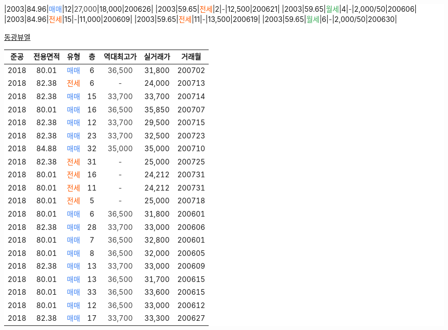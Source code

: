 |2003|84.96|<span style="color:#4285f3">매매</span>|12|<span style="color:#444444">27,000</span>|18,000|200626|
|2003|59.65|<span style="color:#ff5a00">전세</span>|2|<span style="color:#444444">-</span>|12,500|200621|
|2003|59.65|<span style="color:#34a853">월세</span>|4|<span style="color:#444444">-</span>|2,000/50|200606|
|2003|84.96|<span style="color:#ff5a00">전세</span>|15|<span style="color:#444444">-</span>|11,000|200609|
|2003|59.65|<span style="color:#ff5a00">전세</span>|11|<span style="color:#444444">-</span>|13,500|200619|
|2003|59.65|<span style="color:#34a853">월세</span>|6|<span style="color:#444444">-</span>|2,000/50|200630|


<script async src="//pagead2.googlesyndication.com/pagead/js/adsbygoogle.js"></script>

<ins class="adsbygoogle"
     style="display:block"
     data-ad-client="ca-pub-2446590836940007"
     data-ad-slot="1659523306"
     data-ad-format="auto"
     data-full-width-responsive="true"></ins>
<script>
(adsbygoogle = window.adsbygoogle || []).push({});
</script>


[동광뷰엘](https://search.naver.com/search.naver?query=%EA%B2%BD%EA%B8%B0%EB%8F%84+%ED%99%94%EC%84%B1%EC%8B%9C+%EB%82%A8%EC%96%91%EC%9D%8D+%EB%82%A8%EC%96%91%EB%A6%AC+%EB%8F%99%EA%B4%91%EB%B7%B0%EC%97%98)

|준공|전용면적|유형|층|역대최고가|실거래가|거래월|
|:---:|:---:|:---:|:---:|:---:|:---:|:---:|
|2018|80.01|<span style="color:#4285f3">매매</span>|6|<span style="color:#444444">36,500</span>|31,800|200702|
|2018|82.38|<span style="color:#ff5a00">전세</span>|6|<span style="color:#444444">-</span>|24,000|200713|
|2018|82.38|<span style="color:#4285f3">매매</span>|15|<span style="color:#444444">33,700</span>|33,700|200714|
|2018|80.01|<span style="color:#4285f3">매매</span>|16|<span style="color:#444444">36,500</span>|35,850|200707|
|2018|82.38|<span style="color:#4285f3">매매</span>|12|<span style="color:#444444">33,700</span>|29,500|200715|
|2018|82.38|<span style="color:#4285f3">매매</span>|23|<span style="color:#444444">33,700</span>|32,500|200723|
|2018|84.88|<span style="color:#4285f3">매매</span>|32|<span style="color:#444444">35,000</span>|35,000|200710|
|2018|82.38|<span style="color:#ff5a00">전세</span>|31|<span style="color:#444444">-</span>|25,000|200725|
|2018|80.01|<span style="color:#ff5a00">전세</span>|16|<span style="color:#444444">-</span>|24,212|200731|
|2018|80.01|<span style="color:#ff5a00">전세</span>|11|<span style="color:#444444">-</span>|24,212|200731|
|2018|80.01|<span style="color:#ff5a00">전세</span>|5|<span style="color:#444444">-</span>|25,000|200718|
|2018|80.01|<span style="color:#4285f3">매매</span>|6|<span style="color:#444444">36,500</span>|31,800|200601|
|2018|82.38|<span style="color:#4285f3">매매</span>|28|<span style="color:#444444">33,700</span>|33,000|200606|
|2018|80.01|<span style="color:#4285f3">매매</span>|7|<span style="color:#444444">36,500</span>|32,800|200601|
|2018|80.01|<span style="color:#4285f3">매매</span>|8|<span style="color:#444444">36,500</span>|32,000|200605|
|2018|82.38|<span style="color:#4285f3">매매</span>|13|<span style="color:#444444">33,700</span>|33,000|200609|
|2018|80.01|<span style="color:#4285f3">매매</span>|13|<span style="color:#444444">36,500</span>|31,700|200615|
|2018|80.01|<span style="color:#4285f3">매매</span>|33|<span style="color:#444444">36,500</span>|33,600|200615|
|2018|80.01|<span style="color:#4285f3">매매</span>|12|<span style="color:#444444">36,500</span>|33,000|200612|
|2018|82.38|<span style="color:#4285f3">매매</span>|17|<span style="color:#444444">33,700</span>|33,300|200627|